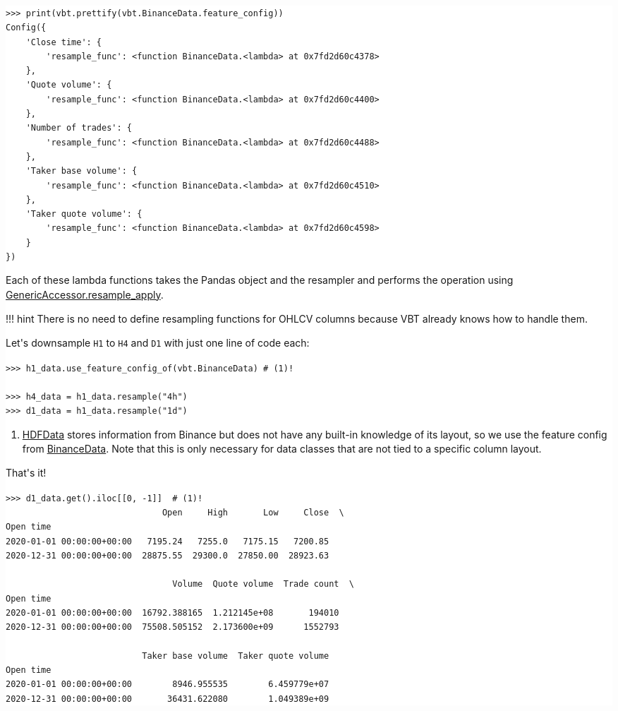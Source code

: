 ```pycon
>>> print(vbt.prettify(vbt.BinanceData.feature_config))
Config({
    'Close time': {
        'resample_func': <function BinanceData.<lambda> at 0x7fd2d60c4378>
    },
    'Quote volume': {
        'resample_func': <function BinanceData.<lambda> at 0x7fd2d60c4400>
    },
    'Number of trades': {
        'resample_func': <function BinanceData.<lambda> at 0x7fd2d60c4488>
    },
    'Taker base volume': {
        'resample_func': <function BinanceData.<lambda> at 0x7fd2d60c4510>
    },
    'Taker quote volume': {
        'resample_func': <function BinanceData.<lambda> at 0x7fd2d60c4598>
    }
})
```

Each of these lambda functions takes the Pandas object and the resampler and performs the operation
using [GenericAccessor.resample_apply](https://vectorbt.pro/pvt_6d1b3986/api/generic/accessors/#vectorbtpro.generic.accessors.GenericAccessor.resample_apply).

!!! hint
    There is no need to define resampling functions for OHLCV columns because VBT already knows how to handle them.

Let's downsample `H1` to `H4` and `D1` with just one line of code each:

```pycon
>>> h1_data.use_feature_config_of(vbt.BinanceData) # (1)!

>>> h4_data = h1_data.resample("4h")
>>> d1_data = h1_data.resample("1d")
```

1. [HDFData](https://vectorbt.pro/pvt_6d1b3986/api/data/custom/hdf/#vectorbtpro.data.custom.hdf.HDFData) stores information from Binance
but does not have any built-in knowledge of its layout, so we use the feature config from
[BinanceData](https://vectorbt.pro/pvt_6d1b3986/api/data/custom/binance/#vectorbtpro.data.custom.binance.BinanceData). Note that this is only
necessary for data classes that are not tied to a specific column layout.

That's it!

```pycon
>>> d1_data.get().iloc[[0, -1]]  # (1)!
                               Open     High       Low     Close  \
Open time                                                          
2020-01-01 00:00:00+00:00   7195.24   7255.0   7175.15   7200.85   
2020-12-31 00:00:00+00:00  28875.55  29300.0  27850.00  28923.63   

                                 Volume  Quote volume  Trade count  \
Open time                                                            
2020-01-01 00:00:00+00:00  16792.388165  1.212145e+08       194010   
2020-12-31 00:00:00+00:00  75508.505152  2.173600e+09      1552793   

                           Taker base volume  Taker quote volume  
Open time                                                         
2020-01-01 00:00:00+00:00        8946.955535        6.459779e+07  
2020-12-31 00:00:00+00:00       36431.622080        1.049389e+09 
```
